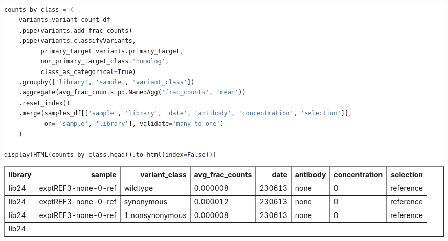 ```python
counts_by_class = (
    variants.variant_count_df
    .pipe(variants.add_frac_counts)
    .pipe(variants.classifyVariants,
          primary_target=variants.primary_target,
          non_primary_target_class='homolog',
          class_as_categorical=True)
    .groupby(['library', 'sample', 'variant_class'])
    .aggregate(avg_frac_counts=pd.NamedAgg('frac_counts', 'mean'))
    .reset_index()
    .merge(samples_df[['sample', 'library', 'date', 'antibody', 'concentration', 'selection']],
           on=['sample', 'library'], validate='many_to_one')
    )

display(HTML(counts_by_class.head().to_html(index=False)))
```


<table border="1" class="dataframe">
  <thead>
    <tr style="text-align: right;">
      <th>library</th>
      <th>sample</th>
      <th>variant_class</th>
      <th>avg_frac_counts</th>
      <th>date</th>
      <th>antibody</th>
      <th>concentration</th>
      <th>selection</th>
    </tr>
  </thead>
  <tbody>
    <tr>
      <td>lib24</td>
      <td>exptREF3-none-0-ref</td>
      <td>wildtype</td>
      <td>0.000008</td>
      <td>230613</td>
      <td>none</td>
      <td>0</td>
      <td>reference</td>
    </tr>
    <tr>
      <td>lib24</td>
      <td>exptREF3-none-0-ref</td>
      <td>synonymous</td>
      <td>0.000012</td>
      <td>230613</td>
      <td>none</td>
      <td>0</td>
      <td>reference</td>
    </tr>
    <tr>
      <td>lib24</td>
      <td>exptREF3-none-0-ref</td>
      <td>1 nonsynonymous</td>
      <td>0.000008</td>
      <td>230613</td>
      <td>none</td>
      <td>0</td>
      <td>reference</td>
    </tr>
    <tr>
      <td>lib24</td>